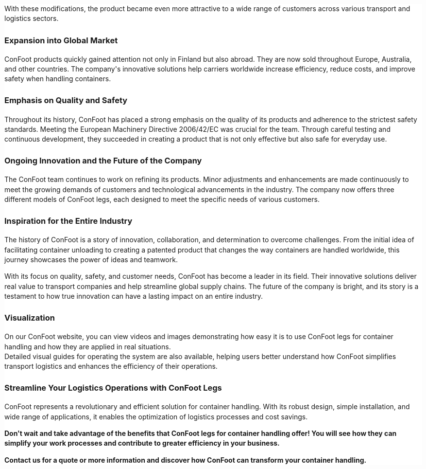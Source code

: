 With these modifications, the product became even more attractive to a wide range of customers across various transport and logistics sectors.

### Expansion into Global Market

ConFoot products quickly gained attention not only in Finland but also abroad. They are now sold throughout Europe, Australia, and other countries. The company's innovative solutions help carriers worldwide increase efficiency, reduce costs, and improve safety when handling containers.

### Emphasis on Quality and Safety

Throughout its history, ConFoot has placed a strong emphasis on the quality of its products and adherence to the strictest safety standards. Meeting the European Machinery Directive 2006/42/EC was crucial for the team. Through careful testing and continuous development, they succeeded in creating a product that is not only effective but also safe for everyday use.

### Ongoing Innovation and the Future of the Company

The ConFoot team continues to work on refining its products. Minor adjustments and enhancements are made continuously to meet the growing demands of customers and technological advancements in the industry. The company now offers three different models of ConFoot legs, each designed to meet the specific needs of various customers.

### Inspiration for the Entire Industry

The history of ConFoot is a story of innovation, collaboration, and determination to overcome challenges. From the initial idea of facilitating container unloading to creating a patented product that changes the way containers are handled worldwide, this journey showcases the power of ideas and teamwork.

With its focus on quality, safety, and customer needs, ConFoot has become a leader in its field. Their innovative solutions deliver real value to transport companies and help streamline global supply chains. The future of the company is bright, and its story is a testament to how true innovation can have a lasting impact on an entire industry.

### Visualization

On our ConFoot website, you can view videos and images demonstrating how easy it is to use ConFoot legs for container handling and how they are applied in real situations.  
Detailed visual guides for operating the system are also available, helping users better understand how ConFoot simplifies transport logistics and enhances the efficiency of their operations.

### Streamline Your Logistics Operations with ConFoot Legs

ConFoot represents a revolutionary and efficient solution for container handling. With its robust design, simple installation, and wide range of applications, it enables the optimization of logistics processes and cost savings.

**Don't wait and take advantage of the benefits that ConFoot legs for container handling offer\! You will see how they can simplify your work processes and contribute to greater efficiency in your business.**

**Contact us for a quote or more information and discover how ConFoot can transform your container handling.**
